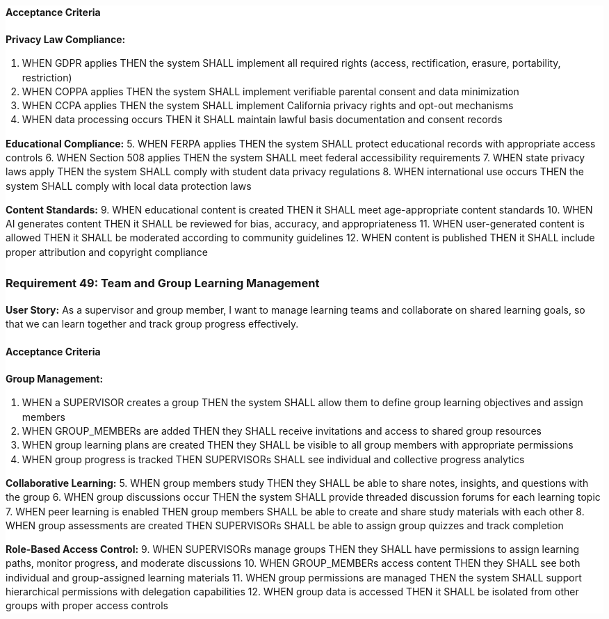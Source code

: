 #### Acceptance Criteria

**Privacy Law Compliance:**
1. WHEN GDPR applies THEN the system SHALL implement all required rights (access, rectification, erasure, portability, restriction)
2. WHEN COPPA applies THEN the system SHALL implement verifiable parental consent and data minimization
3. WHEN CCPA applies THEN the system SHALL implement California privacy rights and opt-out mechanisms
4. WHEN data processing occurs THEN it SHALL maintain lawful basis documentation and consent records

**Educational Compliance:**
5. WHEN FERPA applies THEN the system SHALL protect educational records with appropriate access controls
6. WHEN Section 508 applies THEN the system SHALL meet federal accessibility requirements
7. WHEN state privacy laws apply THEN the system SHALL comply with student data privacy regulations
8. WHEN international use occurs THEN the system SHALL comply with local data protection laws

**Content Standards:**
9. WHEN educational content is created THEN it SHALL meet age-appropriate content standards
10. WHEN AI generates content THEN it SHALL be reviewed for bias, accuracy, and appropriateness
11. WHEN user-generated content is allowed THEN it SHALL be moderated according to community guidelines
12. WHEN content is published THEN it SHALL include proper attribution and copyright compliance

### Requirement 49: Team and Group Learning Management

**User Story:** As a supervisor and group member, I want to manage learning teams and collaborate on shared learning goals, so that we can learn together and track group progress effectively.

#### Acceptance Criteria

**Group Management:**
1. WHEN a SUPERVISOR creates a group THEN the system SHALL allow them to define group learning objectives and assign members
2. WHEN GROUP_MEMBERs are added THEN they SHALL receive invitations and access to shared group resources
3. WHEN group learning plans are created THEN they SHALL be visible to all group members with appropriate permissions
4. WHEN group progress is tracked THEN SUPERVISORs SHALL see individual and collective progress analytics

**Collaborative Learning:**
5. WHEN group members study THEN they SHALL be able to share notes, insights, and questions with the group
6. WHEN group discussions occur THEN the system SHALL provide threaded discussion forums for each learning topic
7. WHEN peer learning is enabled THEN group members SHALL be able to create and share study materials with each other
8. WHEN group assessments are created THEN SUPERVISORs SHALL be able to assign group quizzes and track completion

**Role-Based Access Control:**
9. WHEN SUPERVISORs manage groups THEN they SHALL have permissions to assign learning paths, monitor progress, and moderate discussions
10. WHEN GROUP_MEMBERs access content THEN they SHALL see both individual and group-assigned learning materials
11. WHEN group permissions are managed THEN the system SHALL support hierarchical permissions with delegation capabilities
12. WHEN group data is accessed THEN it SHALL be isolated from other groups with proper access controls
